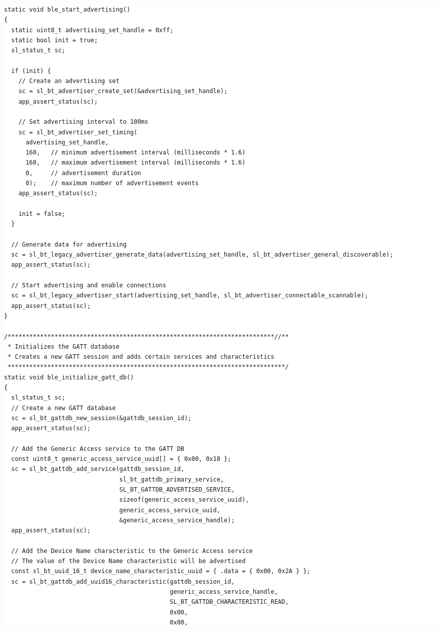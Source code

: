 ```arduino
static void ble_start_advertising()
{
  static uint8_t advertising_set_handle = 0xff;
  static bool init = true;
  sl_status_t sc;

  if (init) {
    // Create an advertising set
    sc = sl_bt_advertiser_create_set(&advertising_set_handle);
    app_assert_status(sc);

    // Set advertising interval to 100ms
    sc = sl_bt_advertiser_set_timing(
      advertising_set_handle,
      160,   // minimum advertisement interval (milliseconds * 1.6)
      160,   // maximum advertisement interval (milliseconds * 1.6)
      0,     // advertisement duration
      0);    // maximum number of advertisement events
    app_assert_status(sc);

    init = false;
  }

  // Generate data for advertising
  sc = sl_bt_legacy_advertiser_generate_data(advertising_set_handle, sl_bt_advertiser_general_discoverable);
  app_assert_status(sc);

  // Start advertising and enable connections
  sc = sl_bt_legacy_advertiser_start(advertising_set_handle, sl_bt_advertiser_connectable_scannable);
  app_assert_status(sc);
}

/**************************************************************************//**
 * Initializes the GATT database
 * Creates a new GATT session and adds certain services and characteristics
 *****************************************************************************/
static void ble_initialize_gatt_db()
{
  sl_status_t sc;
  // Create a new GATT database
  sc = sl_bt_gattdb_new_session(&gattdb_session_id);
  app_assert_status(sc);

  // Add the Generic Access service to the GATT DB
  const uint8_t generic_access_service_uuid[] = { 0x00, 0x18 };
  sc = sl_bt_gattdb_add_service(gattdb_session_id,
                                sl_bt_gattdb_primary_service,
                                SL_BT_GATTDB_ADVERTISED_SERVICE,
                                sizeof(generic_access_service_uuid),
                                generic_access_service_uuid,
                                &generic_access_service_handle);
  app_assert_status(sc);

  // Add the Device Name characteristic to the Generic Access service
  // The value of the Device Name characteristic will be advertised
  const sl_bt_uuid_16_t device_name_characteristic_uuid = { .data = { 0x00, 0x2A } };
  sc = sl_bt_gattdb_add_uuid16_characteristic(gattdb_session_id,
                                              generic_access_service_handle,
                                              SL_BT_GATTDB_CHARACTERISTIC_READ,
                                              0x00,
                                              0x00,
```